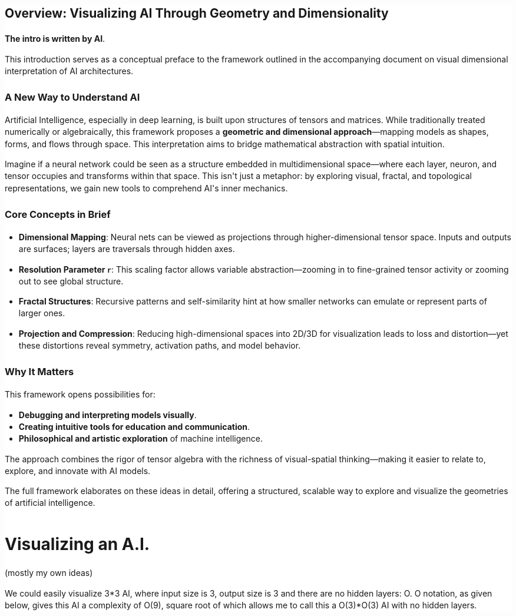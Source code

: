## Overview: Visualizing AI Through Geometry and Dimensionality

__The intro is written by AI__.

This introduction serves as a conceptual preface to the framework outlined in the accompanying document on visual dimensional interpretation of AI architectures.

### A New Way to Understand AI
Artificial Intelligence, especially in deep learning, is built upon structures of tensors and matrices. While traditionally treated numerically or algebraically, this framework proposes a **geometric and dimensional approach**—mapping models as shapes, forms, and flows through space. This interpretation aims to bridge mathematical abstraction with spatial intuition.

Imagine if a neural network could be seen as a structure embedded in multidimensional space—where each layer, neuron, and tensor occupies and transforms within that space. This isn't just a metaphor: by exploring visual, fractal, and topological representations, we gain new tools to comprehend AI's inner mechanics.

### Core Concepts in Brief

- **Dimensional Mapping**: Neural nets can be viewed as projections through higher-dimensional tensor space. Inputs and outputs are surfaces; layers are traversals through hidden axes.

- **Resolution Parameter `r`**: This scaling factor allows variable abstraction—zooming in to fine-grained tensor activity or zooming out to see global structure.

- **Fractal Structures**: Recursive patterns and self-similarity hint at how smaller networks can emulate or represent parts of larger ones.

- **Projection and Compression**: Reducing high-dimensional spaces into 2D/3D for visualization leads to loss and distortion—yet these distortions reveal symmetry, activation paths, and model behavior.

### Why It Matters
This framework opens possibilities for:
- **Debugging and interpreting models visually**.
- **Creating intuitive tools for education and communication**.
- **Philosophical and artistic exploration** of machine intelligence.

The approach combines the rigor of tensor algebra with the richness of visual-spatial thinking—making it easier to relate to, explore, and innovate with AI models.

The full framework elaborates on these ideas in detail, offering a structured, scalable way to explore and visualize the geometries of artificial intelligence.

# Visualizing an A.I.

(mostly my own ideas)

We could easily visualize 3\*3 AI, where input size is 3, output size is 3 and there are no hidden layers: O. O notation, as given below, gives this AI a complexity of O(9), square root of which allows me to call this a O(3)\*O(3) AI with no hidden layers.
